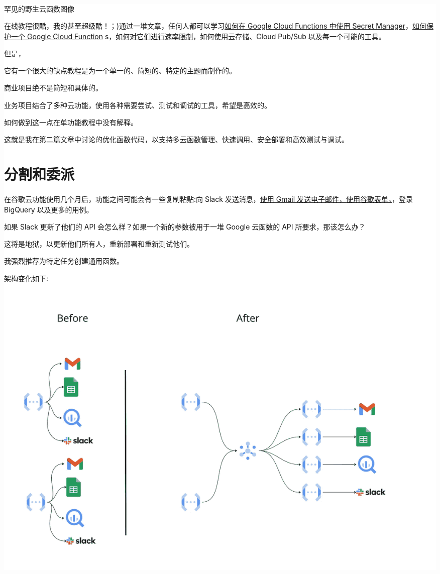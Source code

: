 罕见的野生云函数图像

在线教程很酷，我的甚至超级酷！；)通过一堆文章，任何人都可以学习[如何在 Google Cloud Functions 中使用 Secret Manager](https://beranger.medium.com/native-implementation-of-google-secret-manager-in-cloud-functions-93a1732dd175)，[如何保护一个 Google Cloud Function](https://beranger.medium.com/secure-google-cloud-functions-with-api-gateway-848f687963ae) s，[如何对它们进行速率限制](https://beranger.medium.com/rate-limit-google-cloud-functions-with-api-gateway-19b54bb9d9e9)，如何使用云存储、Cloud Pub/Sub 以及每一个可能的工具。

但是，

它有一个很大的缺点教程是为一个单一的、简短的、特定的主题而制作的。

商业项目绝不是简短和具体的。

业务项目结合了多种云功能，使用各种需要尝试、测试和调试的工具，希望是高效的。

如何做到这一点在单功能教程中没有解释。

这就是我在第二篇文章中讨论的优化函数代码，以支持多云函数管理、快速调用、安全部署和高效测试与调试。

# 分割和委派

在谷歌云功能使用几个月后，功能之间可能会有一些复制粘贴:向 Slack 发送消息，[使用 Gmail 发送电子邮件，](https://www.google.com/url?sa=t&rct=j&q=&esrc=s&source=web&cd=&cad=rja&uact=8&ved=2ahUKEwjD1tSUvKv7AhXZSfEDHRELA8QQFnoECCEQAQ&url=https%3A%2F%2Fpython.plainenglish.io%2Fhow-to-read-write-label-mails-from-gmail-with-python-9695f288f685&usg=AOvVaw3d7ADldB1wEKfPWLalSj1B)[使用谷歌表单，](https://www.google.com/url?sa=t&rct=j&q=&esrc=s&source=web&cd=&cad=rja&uact=8&ved=2ahUKEwjoo5iMvKv7AhWMQvEDHUfpBQ0QFnoECA4QAQ&url=https%3A%2F%2Fpython.plainenglish.io%2Fmaster-google-sheets-api-in-python-cheat-sheet-3535e86fbe17&usg=AOvVaw1ILJzWO7_TNqX9f9DpucUi)，登录 BigQuery 以及更多的用例。

如果 Slack 更新了他们的 API 会怎么样？如果一个新的参数被用于一堆 Google 云函数的 API 所要求，那该怎么办？

这将是地狱，以更新他们所有人，重新部署和重新测试他们。

我强烈推荐为特定任务创建通用函数。

架构变化如下:

![](img/677f8effe9d4654117f5f7d23dcecbc9.png)
